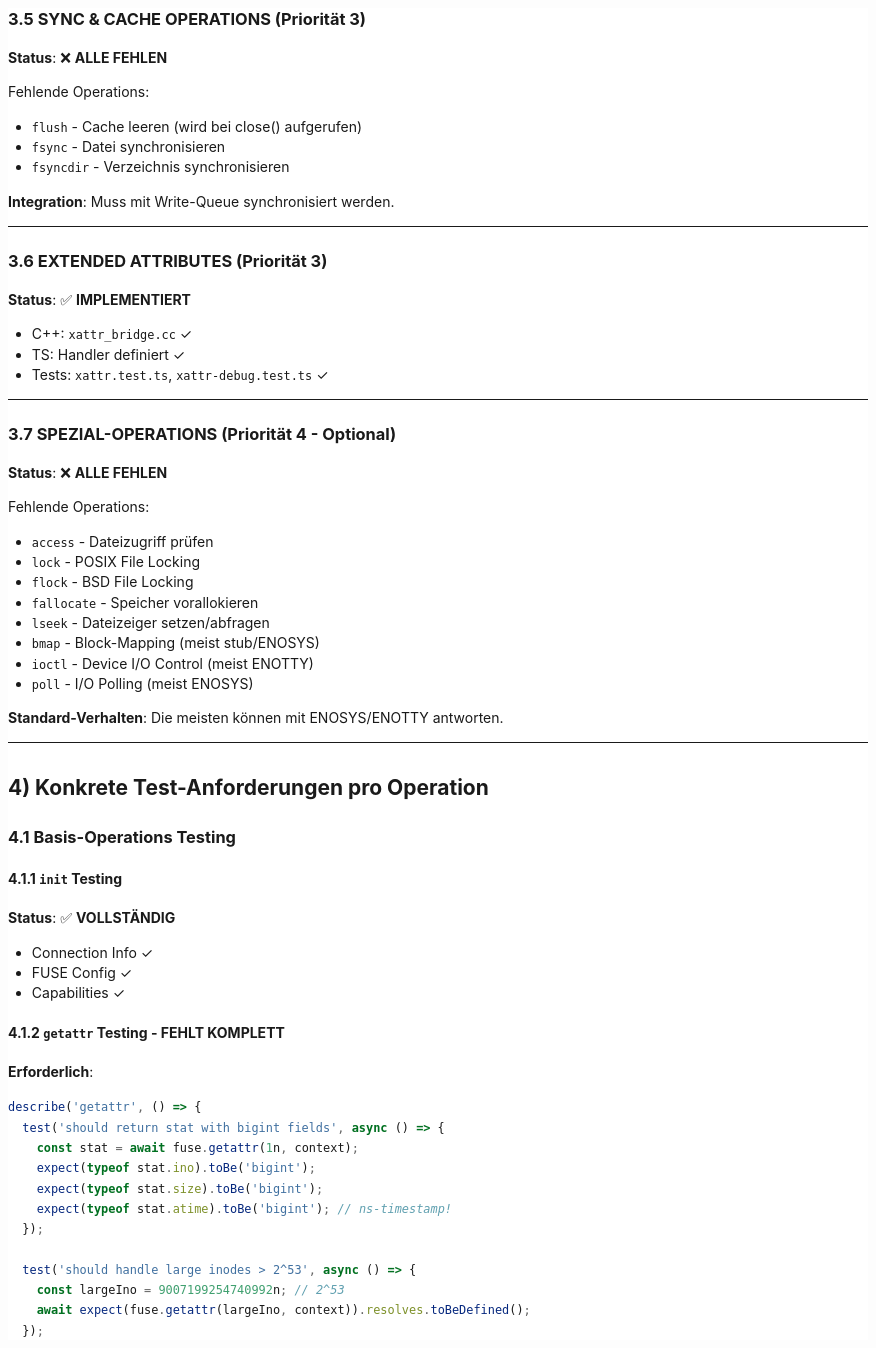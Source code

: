 
### 3.5 SYNC & CACHE OPERATIONS (Priorität 3)

**Status**: ❌ **ALLE FEHLEN**

Fehlende Operations:
- `flush` - Cache leeren (wird bei close() aufgerufen)
- `fsync` - Datei synchronisieren
- `fsyncdir` - Verzeichnis synchronisieren

**Integration**: Muss mit Write-Queue synchronisiert werden.

---

### 3.6 EXTENDED ATTRIBUTES (Priorität 3)

**Status**: ✅ **IMPLEMENTIERT**
- C++: `xattr_bridge.cc` ✓
- TS: Handler definiert ✓
- Tests: `xattr.test.ts`, `xattr-debug.test.ts` ✓

---

### 3.7 SPEZIAL-OPERATIONS (Priorität 4 - Optional)

**Status**: ❌ **ALLE FEHLEN**

Fehlende Operations:
- `access` - Dateizugriff prüfen
- `lock` - POSIX File Locking
- `flock` - BSD File Locking
- `fallocate` - Speicher vorallokieren
- `lseek` - Dateizeiger setzen/abfragen
- `bmap` - Block-Mapping (meist stub/ENOSYS)
- `ioctl` - Device I/O Control (meist ENOTTY)
- `poll` - I/O Polling (meist ENOSYS)

**Standard-Verhalten**: Die meisten können mit ENOSYS/ENOTTY antworten.

---

## 4) Konkrete Test-Anforderungen pro Operation

### 4.1 Basis-Operations Testing

#### 4.1.1 `init` Testing
**Status**: ✅ **VOLLSTÄNDIG**
- Connection Info ✓
- FUSE Config ✓
- Capabilities ✓

#### 4.1.2 `getattr` Testing - **FEHLT KOMPLETT**
**Erforderlich**:
```typescript
describe('getattr', () => {
  test('should return stat with bigint fields', async () => {
    const stat = await fuse.getattr(1n, context);
    expect(typeof stat.ino).toBe('bigint');
    expect(typeof stat.size).toBe('bigint');
    expect(typeof stat.atime).toBe('bigint'); // ns-timestamp!
  });

  test('should handle large inodes > 2^53', async () => {
    const largeIno = 9007199254740992n; // 2^53
    await expect(fuse.getattr(largeIno, context)).resolves.toBeDefined();
  });
```